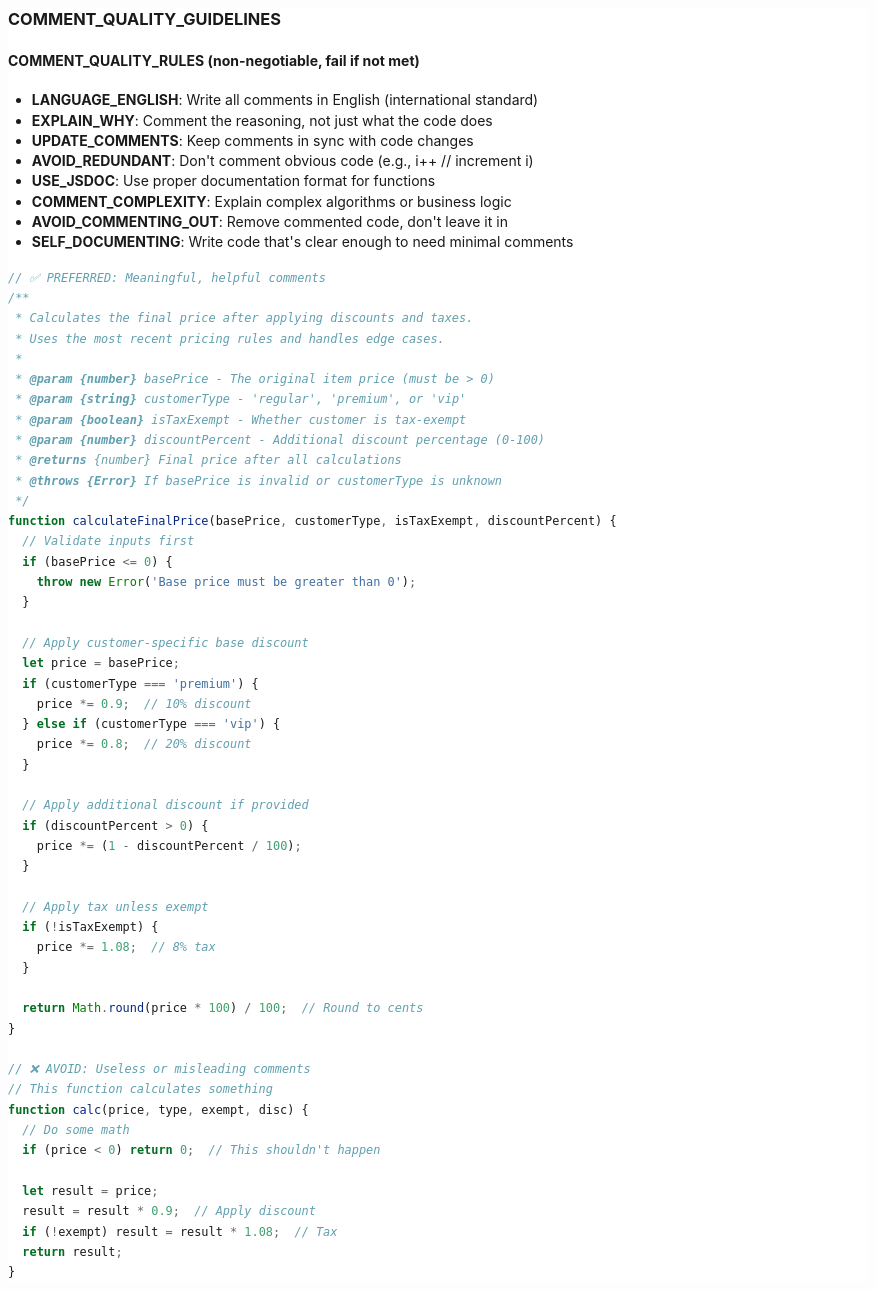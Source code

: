 ### COMMENT_QUALITY_GUIDELINES

#### COMMENT_QUALITY_RULES (non-negotiable, fail if not met)
- **LANGUAGE_ENGLISH**: Write all comments in English (international standard)
- **EXPLAIN_WHY**: Comment the reasoning, not just what the code does
- **UPDATE_COMMENTS**: Keep comments in sync with code changes
- **AVOID_REDUNDANT**: Don't comment obvious code (e.g., i++ // increment i)
- **USE_JSDOC**: Use proper documentation format for functions
- **COMMENT_COMPLEXITY**: Explain complex algorithms or business logic
- **AVOID_COMMENTING_OUT**: Remove commented code, don't leave it in
- **SELF_DOCUMENTING**: Write code that's clear enough to need minimal comments

```javascript
// ✅ PREFERRED: Meaningful, helpful comments
/**
 * Calculates the final price after applying discounts and taxes.
 * Uses the most recent pricing rules and handles edge cases.
 * 
 * @param {number} basePrice - The original item price (must be > 0)
 * @param {string} customerType - 'regular', 'premium', or 'vip'
 * @param {boolean} isTaxExempt - Whether customer is tax-exempt
 * @param {number} discountPercent - Additional discount percentage (0-100)
 * @returns {number} Final price after all calculations
 * @throws {Error} If basePrice is invalid or customerType is unknown
 */
function calculateFinalPrice(basePrice, customerType, isTaxExempt, discountPercent) {
  // Validate inputs first
  if (basePrice <= 0) {
    throw new Error('Base price must be greater than 0');
  }
  
  // Apply customer-specific base discount
  let price = basePrice;
  if (customerType === 'premium') {
    price *= 0.9;  // 10% discount
  } else if (customerType === 'vip') {
    price *= 0.8;  // 20% discount
  }
  
  // Apply additional discount if provided
  if (discountPercent > 0) {
    price *= (1 - discountPercent / 100);
  }
  
  // Apply tax unless exempt
  if (!isTaxExempt) {
    price *= 1.08;  // 8% tax
  }
  
  return Math.round(price * 100) / 100;  // Round to cents
}

// ❌ AVOID: Useless or misleading comments
// This function calculates something
function calc(price, type, exempt, disc) {
  // Do some math
  if (price < 0) return 0;  // This shouldn't happen
  
  let result = price;
  result = result * 0.9;  // Apply discount
  if (!exempt) result = result * 1.08;  // Tax
  return result;
}
```